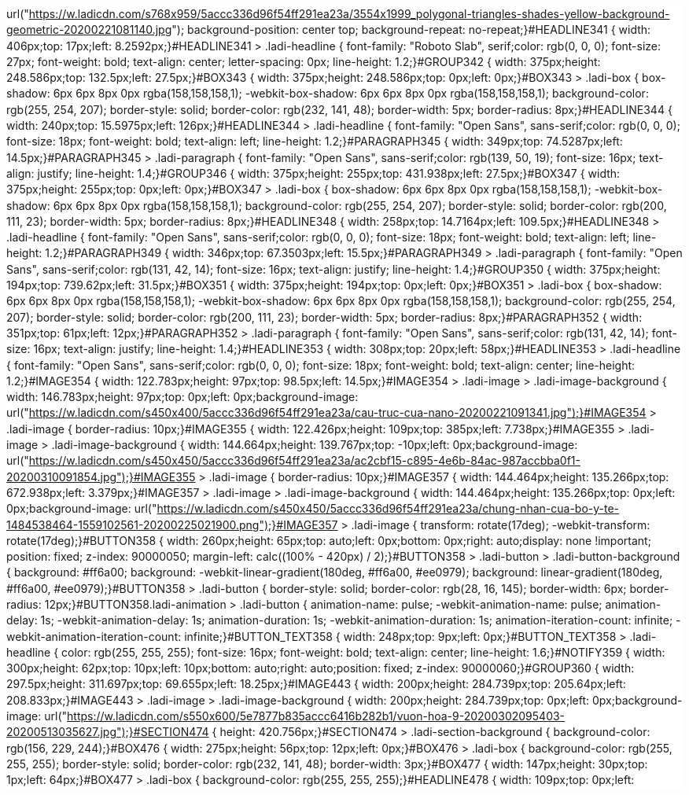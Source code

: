url("https://w.ladicdn.com/s768x959/5accc336d96f54ff291ea23a/3554x1999_polygonal-triangles-shades-yellow-background-geometric-20200221081140.jpg"); background-position: center top; background-repeat: no-repeat;}#HEADLINE341 { width: 406px;top: 17px;left: 8.2592px;}#HEADLINE341 > .ladi-headline { font-family: "Roboto Slab", serif;color: rgb(0, 0, 0); font-size: 27px; font-weight: bold; text-align: center; letter-spacing: 0px; line-height: 1.2;}#GROUP342 { width: 375px;height: 248.586px;top: 132.5px;left: 27.5px;}#BOX343 { width: 375px;height: 248.586px;top: 0px;left: 0px;}#BOX343 > .ladi-box { box-shadow: 6px 6px 8px 0px rgba(158,158,158,1); -webkit-box-shadow: 6px 6px 8px 0px rgba(158,158,158,1); background-color: rgb(255, 254, 207); border-style: solid; border-color: rgb(232, 141, 48); border-width: 5px; border-radius: 8px;}#HEADLINE344 { width: 240px;top: 15.5975px;left: 126px;}#HEADLINE344 > .ladi-headline { font-family: "Open Sans", sans-serif;color: rgb(0, 0, 0); font-size: 18px; font-weight: bold; text-align: left; line-height: 1.2;}#PARAGRAPH345 { width: 349px;top: 74.5287px;left: 14.5px;}#PARAGRAPH345 > .ladi-paragraph { font-family: "Open Sans", sans-serif;color: rgb(139, 50, 19); font-size: 16px; text-align: justify; line-height: 1.4;}#GROUP346 { width: 375px;height: 255px;top: 431.938px;left: 27.5px;}#BOX347 { width: 375px;height: 255px;top: 0px;left: 0px;}#BOX347 > .ladi-box { box-shadow: 6px 6px 8px 0px rgba(158,158,158,1); -webkit-box-shadow: 6px 6px 8px 0px rgba(158,158,158,1); background-color: rgb(255, 254, 207); border-style: solid; border-color: rgb(200, 111, 23); border-width: 5px; border-radius: 8px;}#HEADLINE348 { width: 258px;top: 14.7164px;left: 109.5px;}#HEADLINE348 > .ladi-headline { font-family: "Open Sans", sans-serif;color: rgb(0, 0, 0); font-size: 18px; font-weight: bold; text-align: left; line-height: 1.2;}#PARAGRAPH349 { width: 346px;top: 67.3503px;left: 15.5px;}#PARAGRAPH349 > .ladi-paragraph { font-family: "Open Sans", sans-serif;color: rgb(131, 42, 14); font-size: 16px; text-align: justify; line-height: 1.4;}#GROUP350 { width: 375px;height: 194px;top: 739.62px;left: 31.5px;}#BOX351 { width: 375px;height: 194px;top: 0px;left: 0px;}#BOX351 > .ladi-box { box-shadow: 6px 6px 8px 0px rgba(158,158,158,1); -webkit-box-shadow: 6px 6px 8px 0px rgba(158,158,158,1); background-color: rgb(255, 254, 207); border-style: solid; border-color: rgb(200, 111, 23); border-width: 5px; border-radius: 8px;}#PARAGRAPH352 { width: 351px;top: 61px;left: 12px;}#PARAGRAPH352 > .ladi-paragraph { font-family: "Open Sans", sans-serif;color: rgb(131, 42, 14); font-size: 16px; text-align: justify; line-height: 1.4;}#HEADLINE353 { width: 308px;top: 20px;left: 58px;}#HEADLINE353 > .ladi-headline { font-family: "Open Sans", sans-serif;color: rgb(0, 0, 0); font-size: 18px; font-weight: bold; text-align: center; line-height: 1.2;}#IMAGE354 { width: 122.783px;height: 97px;top: 98.5px;left: 14.5px;}#IMAGE354 > .ladi-image > .ladi-image-background { width: 146.783px;height: 97px;top: 0px;left: 0px;background-image: url("https://w.ladicdn.com/s450x400/5accc336d96f54ff291ea23a/cau-truc-cua-nano-20200221091341.jpg");}#IMAGE354 > .ladi-image { border-radius: 10px;}#IMAGE355 { width: 122.426px;height: 109px;top: 385px;left: 7.738px;}#IMAGE355 > .ladi-image > .ladi-image-background { width: 144.664px;height: 139.767px;top: -10px;left: 0px;background-image: url("https://w.ladicdn.com/s450x450/5accc336d96f54ff291ea23a/ac2cbf15-c895-4e6b-84ac-987accbba0f1-20200310091854.jpg");}#IMAGE355 > .ladi-image { border-radius: 10px;}#IMAGE357 { width: 144.464px;height: 135.266px;top: 672.938px;left: 3.379px;}#IMAGE357 > .ladi-image > .ladi-image-background { width: 144.464px;height: 135.266px;top: 0px;left: 0px;background-image: url("https://w.ladicdn.com/s450x450/5accc336d96f54ff291ea23a/chung-nhan-cua-bo-y-te-1484538464-1559102561-20200225021900.png");}#IMAGE357 > .ladi-image { transform: rotate(17deg); -webkit-transform: rotate(17deg);}#BUTTON358 { width: 260px;height: 65px;top: auto;left: 0px;bottom: 0px;right: auto;display: none !important; position: fixed; z-index: 90000050; margin-left: calc((100% - 420px) / 2);}#BUTTON358 > .ladi-button > .ladi-button-background { background: #ff6a00; background: -webkit-linear-gradient(180deg, #ff6a00, #ee0979); background: linear-gradient(180deg, #ff6a00, #ee0979);}#BUTTON358 > .ladi-button { border-style: solid; border-color: rgb(28, 16, 145); border-width: 6px; border-radius: 12px;}#BUTTON358.ladi-animation > .ladi-button { animation-name: pulse; -webkit-animation-name: pulse; animation-delay: 1s; -webkit-animation-delay: 1s; animation-duration: 1s; -webkit-animation-duration: 1s; animation-iteration-count: infinite; -webkit-animation-iteration-count: infinite;}#BUTTON_TEXT358 { width: 248px;top: 9px;left: 0px;}#BUTTON_TEXT358 > .ladi-headline { color: rgb(255, 255, 255); font-size: 16px; font-weight: bold; text-align: center; line-height: 1.6;}#NOTIFY359 { width: 300px;height: 62px;top: 10px;left: 10px;bottom: auto;right: auto;position: fixed; z-index: 90000060;}#GROUP360 { width: 297.5px;height: 311.697px;top: 69.655px;left: 18.25px;}#IMAGE443 { width: 200px;height: 284.739px;top: 205.64px;left: 208.833px;}#IMAGE443 > .ladi-image > .ladi-image-background { width: 200px;height: 284.739px;top: 0px;left: 0px;background-image: url("https://w.ladicdn.com/s550x600/5e7877b835accc6416b282b1/vuon-hoa-9-20200302095403-20200513035627.jpg");}#SECTION474 { height: 420.756px;}#SECTION474 > .ladi-section-background { background-color: rgb(156, 229, 244);}#BOX476 { width: 275px;height: 56px;top: 12px;left: 0px;}#BOX476 > .ladi-box { background-color: rgb(255, 255, 255); border-style: solid; border-color: rgb(232, 141, 48); border-width: 3px;}#BOX477 { width: 147px;height: 30px;top: 1px;left: 64px;}#BOX477 > .ladi-box { background-color: rgb(255, 255, 255);}#HEADLINE478 { width: 109px;top: 0px;left: